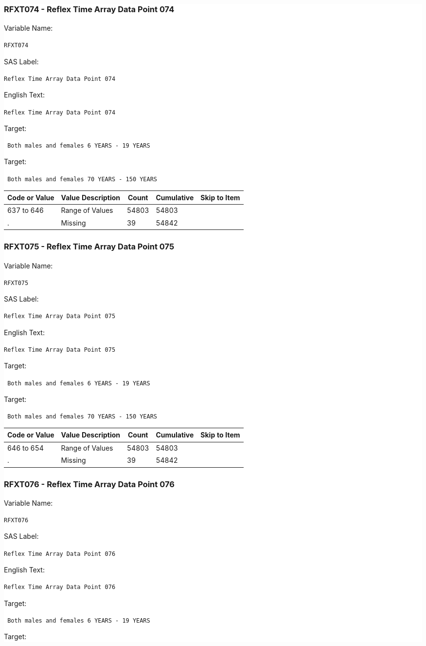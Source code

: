 ### RFXT074 - Reflex Time Array Data Point 074

Variable Name:

    RFXT074
SAS Label:

    Reflex Time Array Data Point 074
English Text:

    Reflex Time Array Data Point 074
Target:

     Both males and females 6 YEARS - 19 YEARS
Target:

     Both males and females 70 YEARS - 150 YEARS
Code or Value | Value Description | Count | Cumulative | Skip to Item  
---|---|---|---|---  
637 to 646 | Range of Values | 54803 | 54803 |   
. | Missing | 39 | 54842 |   
  
### RFXT075 - Reflex Time Array Data Point 075

Variable Name:

    RFXT075
SAS Label:

    Reflex Time Array Data Point 075
English Text:

    Reflex Time Array Data Point 075
Target:

     Both males and females 6 YEARS - 19 YEARS
Target:

     Both males and females 70 YEARS - 150 YEARS
Code or Value | Value Description | Count | Cumulative | Skip to Item  
---|---|---|---|---  
646 to 654 | Range of Values | 54803 | 54803 |   
. | Missing | 39 | 54842 |   
  
### RFXT076 - Reflex Time Array Data Point 076

Variable Name:

    RFXT076
SAS Label:

    Reflex Time Array Data Point 076
English Text:

    Reflex Time Array Data Point 076
Target:

     Both males and females 6 YEARS - 19 YEARS
Target:
